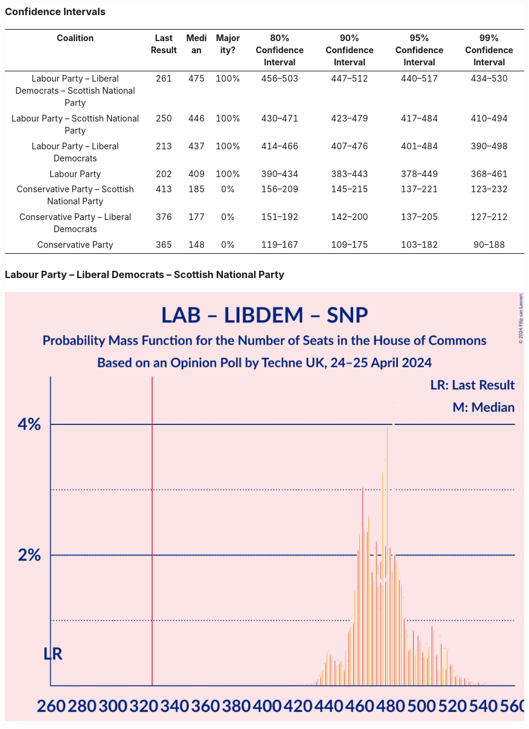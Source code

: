### Confidence Intervals

| Coalition | Last Result | Median | Majority? | 80% Confidence Interval | 90% Confidence Interval | 95% Confidence Interval | 99% Confidence Interval |
|:---------:|:-----------:|:------:|:---------:|:-----------------------:|:-----------------------:|:-----------------------:|:-----------------------:|
| Labour Party – Liberal Democrats – Scottish National Party | 261 | 475 | 100% | 456–503 | 447–512 | 440–517 | 434–530 |
| Labour Party – Scottish National Party | 250 | 446 | 100% | 430–471 | 423–479 | 417–484 | 410–494 |
| Labour Party – Liberal Democrats | 213 | 437 | 100% | 414–466 | 407–476 | 401–484 | 390–498 |
| Labour Party | 202 | 409 | 100% | 390–434 | 383–443 | 378–449 | 368–461 |
| Conservative Party – Scottish National Party | 413 | 185 | 0% | 156–209 | 145–215 | 137–221 | 123–232 |
| Conservative Party – Liberal Democrats | 376 | 177 | 0% | 151–192 | 142–200 | 137–205 | 127–212 |
| Conservative Party | 365 | 148 | 0% | 119–167 | 109–175 | 103–182 | 90–188 |

### Labour Party – Liberal Democrats – Scottish National Party

![Graph with seats probability mass function not yet produced](2024-04-25-TechneUK-coalitions-seats-pmf-lab–libdem–snp.png "Seats Probability Mass Function")
